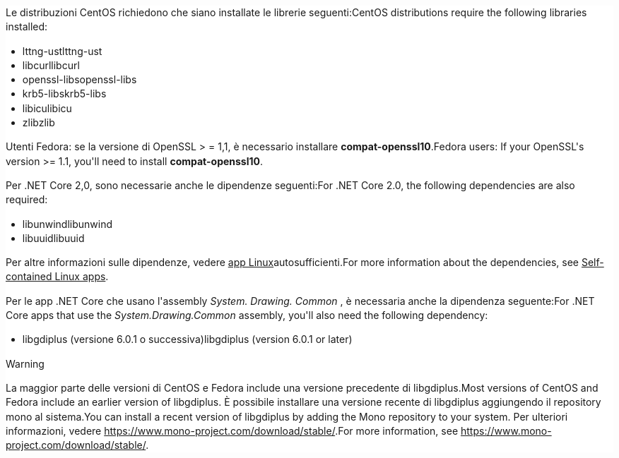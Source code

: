 <span data-ttu-id="f45e6-379">Le distribuzioni CentOS richiedono che siano installate le librerie seguenti:</span><span class="sxs-lookup"><span data-stu-id="f45e6-379">CentOS distributions require the following libraries installed:</span></span>

- <span data-ttu-id="f45e6-380">lttng-ust</span><span class="sxs-lookup"><span data-stu-id="f45e6-380">lttng-ust</span></span>
- <span data-ttu-id="f45e6-381">libcurl</span><span class="sxs-lookup"><span data-stu-id="f45e6-381">libcurl</span></span>
- <span data-ttu-id="f45e6-382">openssl-libs</span><span class="sxs-lookup"><span data-stu-id="f45e6-382">openssl-libs</span></span>
- <span data-ttu-id="f45e6-383">krb5-libs</span><span class="sxs-lookup"><span data-stu-id="f45e6-383">krb5-libs</span></span>
- <span data-ttu-id="f45e6-384">libicu</span><span class="sxs-lookup"><span data-stu-id="f45e6-384">libicu</span></span>
- <span data-ttu-id="f45e6-385">zlib</span><span class="sxs-lookup"><span data-stu-id="f45e6-385">zlib</span></span>

<span data-ttu-id="f45e6-386">Utenti Fedora: se la versione di OpenSSL > = 1,1, è necessario installare **compat-openssl10**.</span><span class="sxs-lookup"><span data-stu-id="f45e6-386">Fedora users: If your OpenSSL's version >= 1.1, you'll need to install **compat-openssl10**.</span></span>

<span data-ttu-id="f45e6-387">Per .NET Core 2,0, sono necessarie anche le dipendenze seguenti:</span><span class="sxs-lookup"><span data-stu-id="f45e6-387">For .NET Core 2.0, the following dependencies are also required:</span></span>

- <span data-ttu-id="f45e6-388">libunwind</span><span class="sxs-lookup"><span data-stu-id="f45e6-388">libunwind</span></span>
- <span data-ttu-id="f45e6-389">libuuid</span><span class="sxs-lookup"><span data-stu-id="f45e6-389">libuuid</span></span>

<span data-ttu-id="f45e6-390">Per altre informazioni sulle dipendenze, vedere [app Linux](https://github.com/dotnet/core/blob/master/Documentation/self-contained-linux-apps.md)autosufficienti.</span><span class="sxs-lookup"><span data-stu-id="f45e6-390">For more information about the dependencies, see [Self-contained Linux apps](https://github.com/dotnet/core/blob/master/Documentation/self-contained-linux-apps.md).</span></span>

<span data-ttu-id="f45e6-391">Per le app .NET Core che usano l'assembly *System. Drawing. Common* , è necessaria anche la dipendenza seguente:</span><span class="sxs-lookup"><span data-stu-id="f45e6-391">For .NET Core apps that use the *System.Drawing.Common* assembly, you'll also need the following dependency:</span></span>

- <span data-ttu-id="f45e6-392">libgdiplus (versione 6.0.1 o successiva)</span><span class="sxs-lookup"><span data-stu-id="f45e6-392">libgdiplus (version 6.0.1 or later)</span></span>

> [!WARNING]
> <span data-ttu-id="f45e6-393">La maggior parte delle versioni di CentOS e Fedora include una versione precedente di libgdiplus.</span><span class="sxs-lookup"><span data-stu-id="f45e6-393">Most versions of CentOS and Fedora include an earlier version of libgdiplus.</span></span> <span data-ttu-id="f45e6-394">È possibile installare una versione recente di libgdiplus aggiungendo il repository mono al sistema.</span><span class="sxs-lookup"><span data-stu-id="f45e6-394">You can install a recent version of libgdiplus by adding the Mono repository to your system.</span></span> <span data-ttu-id="f45e6-395">Per ulteriori informazioni, vedere <https://www.mono-project.com/download/stable/>.</span><span class="sxs-lookup"><span data-stu-id="f45e6-395">For more information, see <https://www.mono-project.com/download/stable/>.</span></span>
